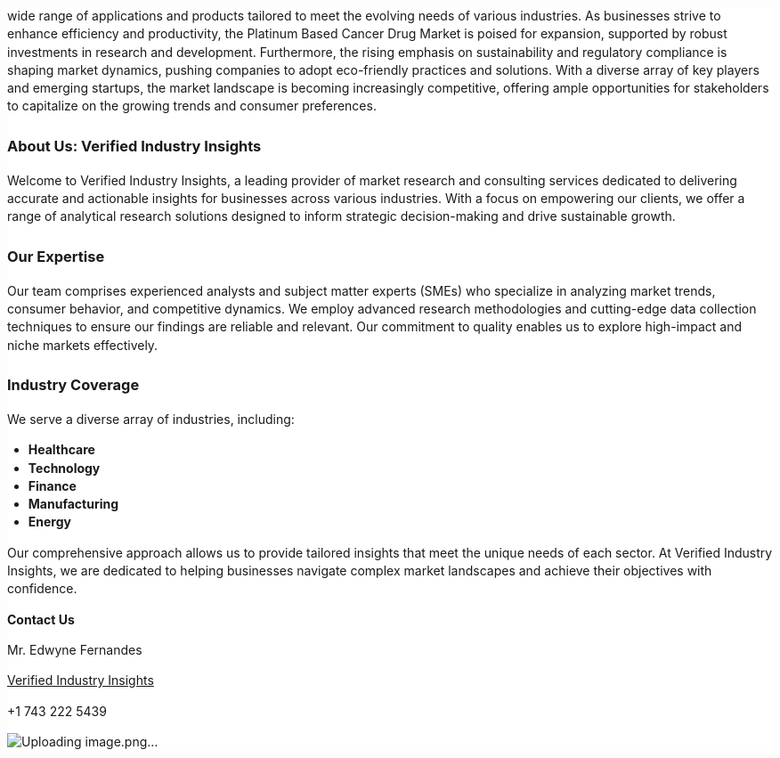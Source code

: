 wide range of applications and products tailored to meet the evolving needs of various industries. As businesses strive to enhance efficiency and productivity, the Platinum Based Cancer Drug Market is poised for expansion, supported by robust investments in research and development. Furthermore, the rising emphasis on sustainability and regulatory compliance is shaping market dynamics, pushing companies to adopt eco-friendly practices and solutions. With a diverse array of key players and emerging startups, the market landscape is becoming increasingly competitive, offering ample opportunities for stakeholders to capitalize on the growing trends and consumer preferences.</p><h3>About Us: Verified Industry Insights</h3><p>Welcome to Verified Industry Insights, a leading provider of market research and consulting services dedicated to delivering accurate and actionable insights for businesses across various industries. With a focus on empowering our clients, we offer a range of analytical research solutions designed to inform strategic decision-making and drive sustainable growth.</p><h3>Our Expertise</h3><p>Our team comprises experienced analysts and subject matter experts (SMEs) who specialize in analyzing market trends, consumer behavior, and competitive dynamics. We employ advanced research methodologies and cutting-edge data collection techniques to ensure our findings are reliable and relevant. Our commitment to quality enables us to explore high-impact and niche markets effectively.</p><h3>Industry Coverage</h3><p>We serve a diverse array of industries, including:</p><ul><li><strong>Healthcare</strong></li><li><strong>Technology</strong></li><li><strong>Finance</strong></li><li><strong>Manufacturing</strong></li><li><strong>Energy</strong></li></ul><p>Our comprehensive approach allows us to provide tailored insights that meet the unique needs of each sector. At Verified Industry Insights, we are dedicated to helping businesses navigate complex market landscapes and achieve their objectives with confidence.</p><p><strong>Contact Us</strong></p><p>Mr. Edwyne Fernandes</p><p><a href="https://www.verifiedindustryinsights.com/">Verified Industry Insights</a></p><p>+1 743 222 5439</p>
![Uploading image.png…]()
